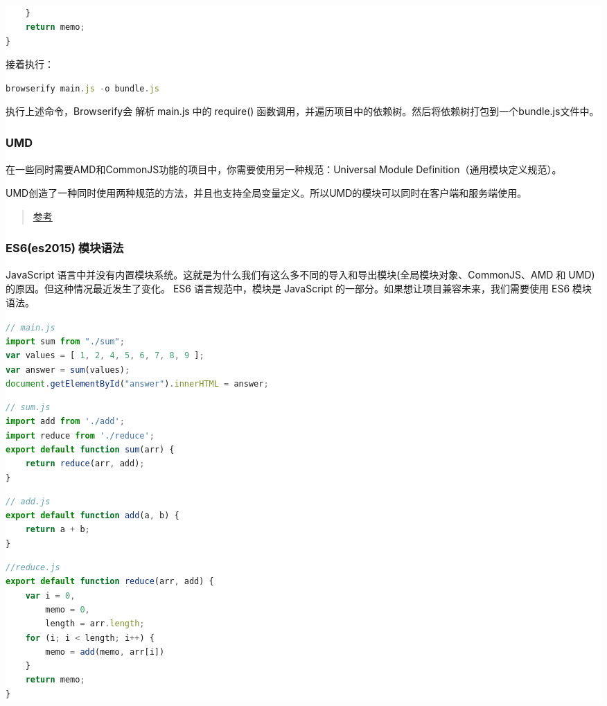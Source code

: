 ```javascript
    }
    return memo;
}
```
接着执行：
```javascript
browserify main.js -o bundle.js
```
执行上述命令，Browserify会 解析 main.js 中的 require() 函数调用，并遍历项目中的依赖树。然后将依赖树打包到一个bundle.js文件中。

### UMD

在一些同时需要AMD和CommonJS功能的项目中，你需要使用另一种规范：Universal Module Definition（通用模块定义规范）。

UMD创造了一种同时使用两种规范的方法，并且也支持全局变量定义。所以UMD的模块可以同时在客户端和服务端使用。

> [参考](https://github.com/umdjs/umd)

### ES6(es2015) 模块语法

JavaScript 语言中并没有内置模块系统。这就是为什么我们有这么多不同的导入和导出模块(全局模块对象、CommonJS、AMD 和 UMD)的原因。但这种情况最近发生了变化。 ES6 语言规范中，模块是 JavaScript 的一部分。如果想让项目兼容未来，我们需要使用 ES6 模块语法。

```javascript
// main.js
import sum from "./sum";
var values = [ 1, 2, 4, 5, 6, 7, 8, 9 ];
var answer = sum(values);
document.getElementById("answer").innerHTML = answer;
```
```javascript
// sum.js
import add from './add';
import reduce from './reduce';
export default function sum(arr) {
    return reduce(arr, add);
}
```
```javascript
// add.js
export default function add(a, b) {
    return a + b;
}
```
```javascript
//reduce.js
export default function reduce(arr, add) {
    var i = 0,
        memo = 0,
        length = arr.length;
    for (i; i < length; i++) {
        memo = add(memo, arr[i])
    }
    return memo;
}
```
